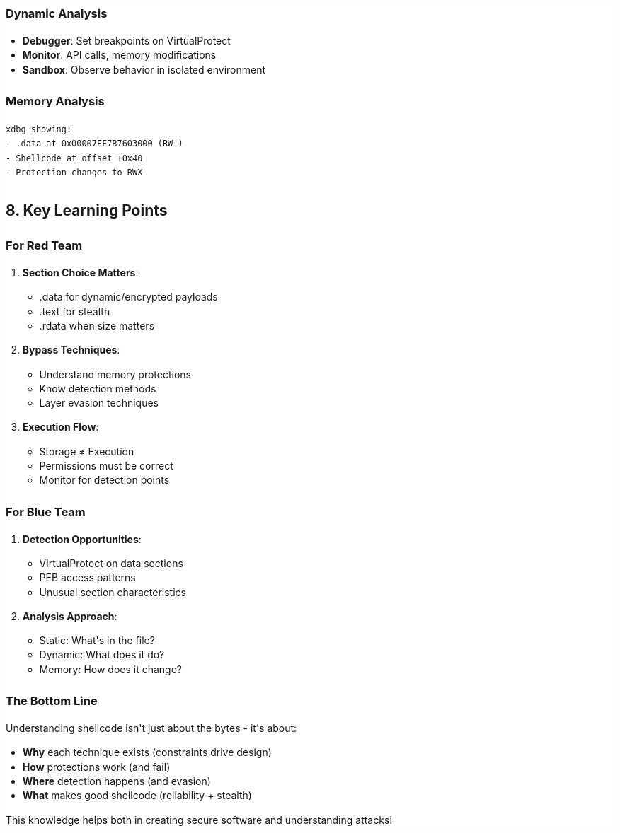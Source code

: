 ### Dynamic Analysis
- **Debugger**: Set breakpoints on VirtualProtect
- **Monitor**: API calls, memory modifications
- **Sandbox**: Observe behavior in isolated environment

### Memory Analysis
```
xdbg showing:
- .data at 0x00007FF7B7603000 (RW-)
- Shellcode at offset +0x40
- Protection changes to RWX
```

## 8. Key Learning Points

### For Red Team
1. **Section Choice Matters**:
   - .data for dynamic/encrypted payloads
   - .text for stealth
   - .rdata when size matters

2. **Bypass Techniques**:
   - Understand memory protections
   - Know detection methods
   - Layer evasion techniques

3. **Execution Flow**:
   - Storage ≠ Execution
   - Permissions must be correct
   - Monitor for detection points

### For Blue Team
1. **Detection Opportunities**:
   - VirtualProtect on data sections
   - PEB access patterns
   - Unusual section characteristics

2. **Analysis Approach**:
   - Static: What's in the file?
   - Dynamic: What does it do?
   - Memory: How does it change?

### The Bottom Line
Understanding shellcode isn't just about the bytes - it's about:
- **Why** each technique exists (constraints drive design)
- **How** protections work (and fail)
- **Where** detection happens (and evasion)
- **What** makes good shellcode (reliability + stealth)

This knowledge helps both in creating secure software and understanding attacks!